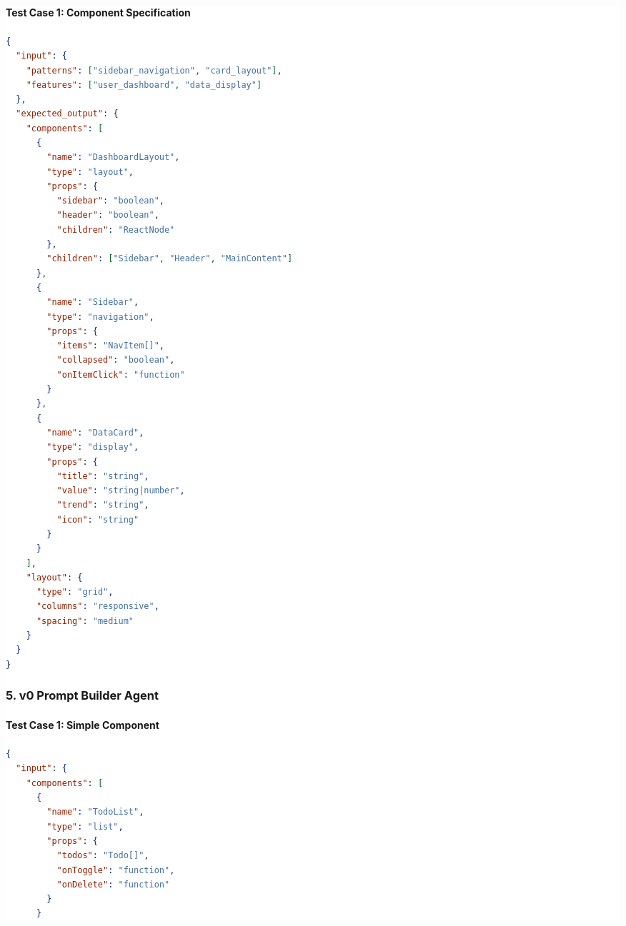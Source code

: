 #### **Test Case 1: Component Specification**
```json
{
  "input": {
    "patterns": ["sidebar_navigation", "card_layout"],
    "features": ["user_dashboard", "data_display"]
  },
  "expected_output": {
    "components": [
      {
        "name": "DashboardLayout",
        "type": "layout",
        "props": {
          "sidebar": "boolean",
          "header": "boolean",
          "children": "ReactNode"
        },
        "children": ["Sidebar", "Header", "MainContent"]
      },
      {
        "name": "Sidebar",
        "type": "navigation",
        "props": {
          "items": "NavItem[]",
          "collapsed": "boolean",
          "onItemClick": "function"
        }
      },
      {
        "name": "DataCard",
        "type": "display",
        "props": {
          "title": "string",
          "value": "string|number",
          "trend": "string",
          "icon": "string"
        }
      }
    ],
    "layout": {
      "type": "grid",
      "columns": "responsive",
      "spacing": "medium"
    }
  }
}
```

### **5. v0 Prompt Builder Agent**

#### **Test Case 1: Simple Component**
```json
{
  "input": {
    "components": [
      {
        "name": "TodoList",
        "type": "list",
        "props": {
          "todos": "Todo[]",
          "onToggle": "function",
          "onDelete": "function"
        }
      }
```
